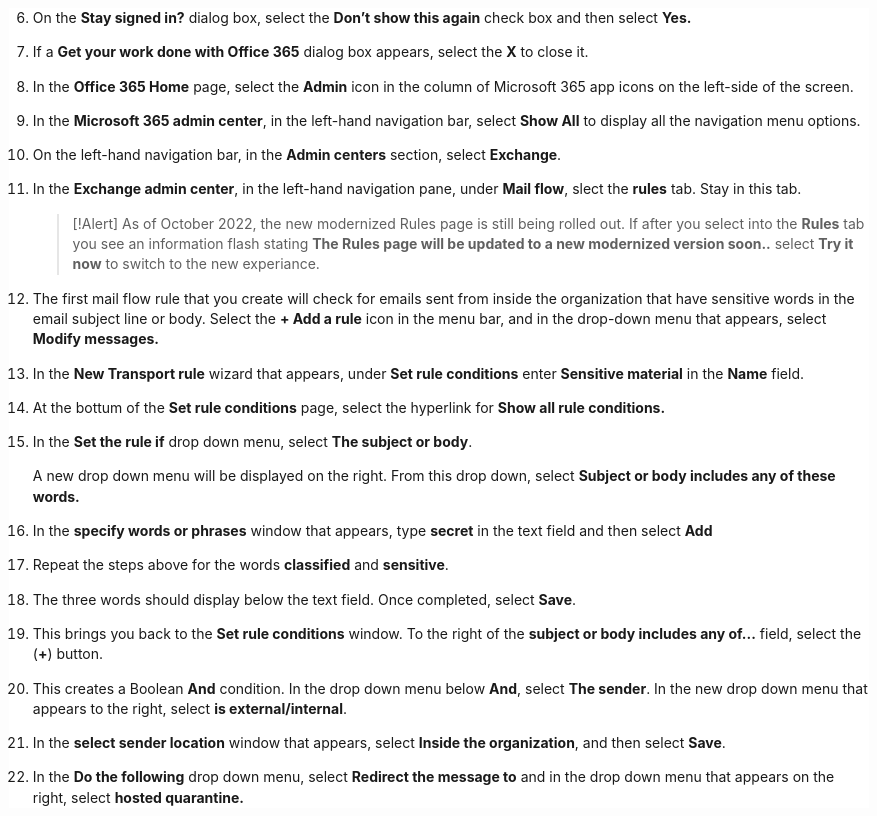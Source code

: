 6.  On the **Stay signed in?** dialog box, select the **Don’t show this again**
    check box and then select **Yes.**

7.  If a **Get your work done with Office 365** dialog box appears, select the
    **X** to close it.

8.  In the **Office 365 Home** page, select the **Admin** icon in the column of
    Microsoft 365 app icons on the left-side of the screen.

9.  In the **Microsoft 365 admin center**, in the left-hand navigation bar,
    select **Show All** to display all the navigation menu options.

10. On the left-hand navigation bar, in the **Admin centers** section, select
    **Exchange**. 

11. In the **Exchange admin center**, in the left-hand navigation
    pane, under **Mail flow**, slect the **rules** tab. Stay in this
    tab.

     >[!Alert]  As of October 2022, the new modernized Rules page is still being rolled out. If after you select into the **Rules** tab you see an information flash stating **The Rules page will be updated to a new modernized version soon..** select **Try it now** to switch to the new experiance.

12. The first mail flow rule that you create will check for emails sent from
    inside the organization that have sensitive words in the email subject line
    or body. Select the **+ Add a rule** icon in the menu bar, and in the
    drop-down menu that appears, select **Modify messages.**

13. In the **New Transport rule** wizard that appears, under **Set rule conditions** enter **Sensitive material** in the
    **Name** field.

14. At the bottum of the **Set rule conditions** page, select the hyperlink for **Show all rule conditions.**  

15. In the **Set the rule if** drop down menu, select **The subject or body**.
    
     A new drop down menu will be displayed on the right. From this drop down, select **Subject or body includes any of these words.**

16. In the **specify words or phrases** window that appears, type **secret** in the text field and then select **Add**

17. Repeat the steps above for the words **classified** and **sensitive**.

18. The three words should display below the text field. Once completed, select **Save**.

19. This brings you back to the **Set rule conditions** window. To the right of the **subject or body includes any of...** field, select the (**+**) button.

20. This creates a Boolean **And** condition. In the drop down menu below **And**, select **The
    sender**. In the new drop down menu that appears to the right, select **is external/internal**.

21. In the **select sender location** window that appears, select
    **Inside the organization**, and then select **Save**.

22. In the **Do the following** drop down menu, select **Redirect the message to** and in the drop down menu that appears on the right, select
    **hosted quarantine.**
